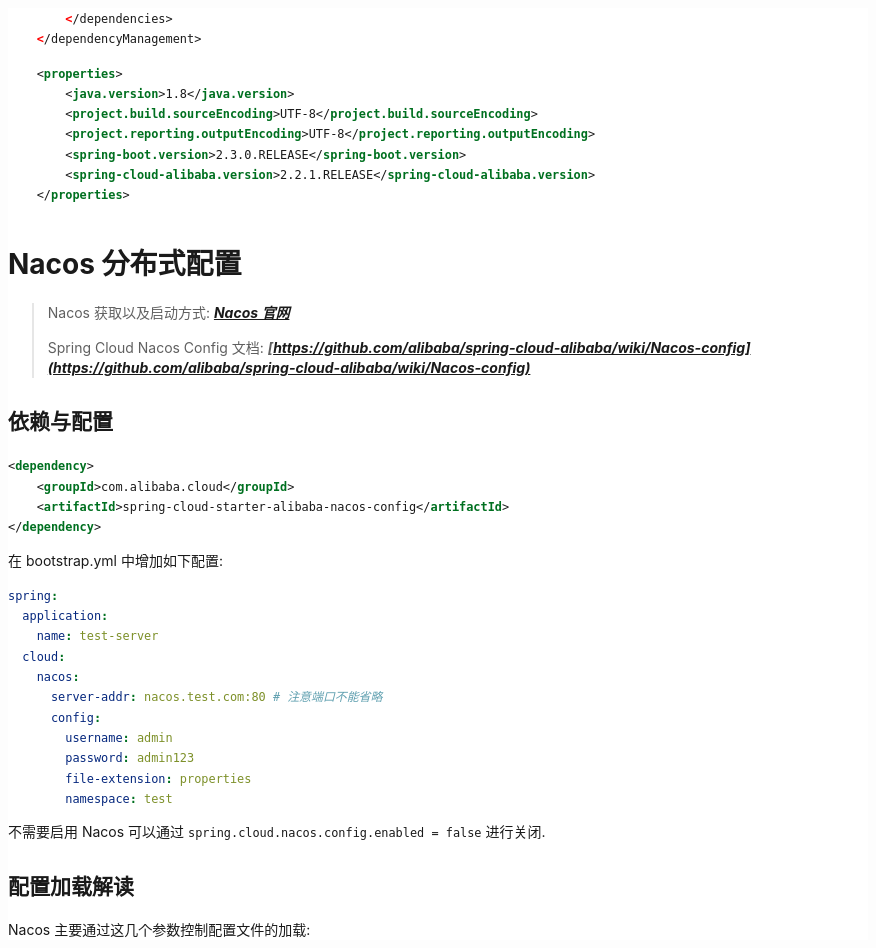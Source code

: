 ```xml
        </dependencies>
    </dependencyManagement>	
```

```xml
    <properties>
        <java.version>1.8</java.version>
        <project.build.sourceEncoding>UTF-8</project.build.sourceEncoding>
        <project.reporting.outputEncoding>UTF-8</project.reporting.outputEncoding>
        <spring-boot.version>2.3.0.RELEASE</spring-boot.version>
        <spring-cloud-alibaba.version>2.2.1.RELEASE</spring-cloud-alibaba.version>
    </properties>
```

# Nacos 分布式配置

> Nacos 获取以及启动方式: ***[Nacos 官网](https://nacos.io/zh-cn/docs/quick-start.html?spm=a2ck6.20206201.0.0.671e1fd6rGzuF0)***
>
> Spring Cloud Nacos Config 文档: ***[https://github.com/alibaba/spring-cloud-alibaba/wiki/Nacos-config](https://github.com/alibaba/spring-cloud-alibaba/wiki/Nacos-config)***

## 依赖与配置

```xml
<dependency>
    <groupId>com.alibaba.cloud</groupId>
    <artifactId>spring-cloud-starter-alibaba-nacos-config</artifactId>
</dependency>
```

在 bootstrap.yml 中增加如下配置:

```yaml
spring:
  application:
    name: test-server
  cloud:
    nacos:
      server-addr: nacos.test.com:80 # 注意端口不能省略
      config:
        username: admin
        password: admin123
        file-extension: properties
        namespace: test
```

不需要启用 Nacos 可以通过 `spring.cloud.nacos.config.enabled = false` 进行关闭.

## 配置加载解读

Nacos 主要通过这几个参数控制配置文件的加载:

